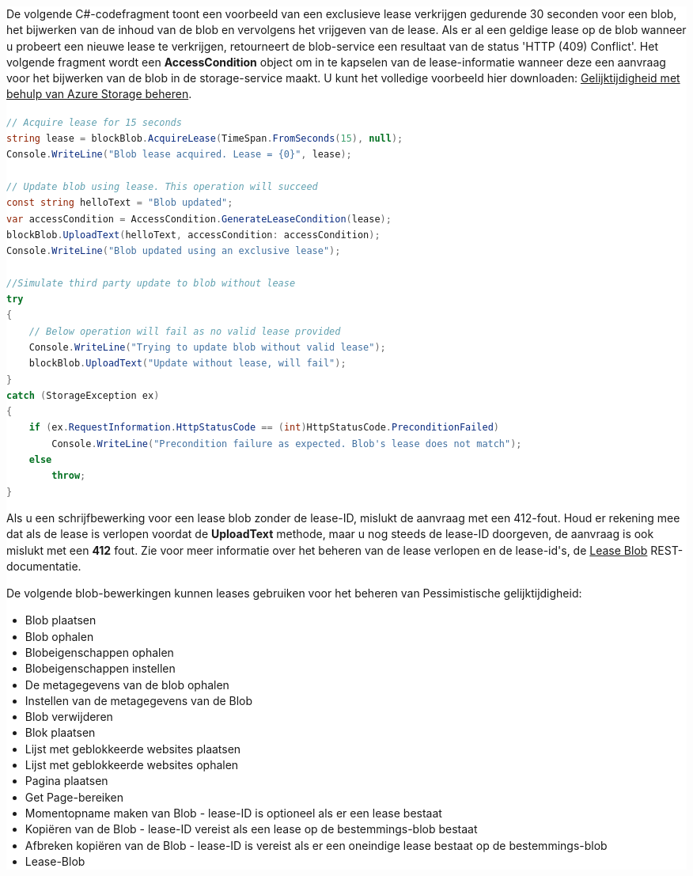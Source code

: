 De volgende C#-codefragment toont een voorbeeld van een exclusieve lease verkrijgen gedurende 30 seconden voor een blob, het bijwerken van de inhoud van de blob en vervolgens het vrijgeven van de lease. Als er al een geldige lease op de blob wanneer u probeert een nieuwe lease te verkrijgen, retourneert de blob-service een resultaat van de status 'HTTP (409) Conflict'. Het volgende fragment wordt een **AccessCondition** object om in te kapselen van de lease-informatie wanneer deze een aanvraag voor het bijwerken van de blob in de storage-service maakt.  U kunt het volledige voorbeeld hier downloaden: [Gelijktijdigheid met behulp van Azure Storage beheren](https://code.msdn.microsoft.com/Managing-Concurrency-using-56018114).

```csharp
// Acquire lease for 15 seconds
string lease = blockBlob.AcquireLease(TimeSpan.FromSeconds(15), null);
Console.WriteLine("Blob lease acquired. Lease = {0}", lease);

// Update blob using lease. This operation will succeed
const string helloText = "Blob updated";
var accessCondition = AccessCondition.GenerateLeaseCondition(lease);
blockBlob.UploadText(helloText, accessCondition: accessCondition);
Console.WriteLine("Blob updated using an exclusive lease");

//Simulate third party update to blob without lease
try
{
    // Below operation will fail as no valid lease provided
    Console.WriteLine("Trying to update blob without valid lease");
    blockBlob.UploadText("Update without lease, will fail");
}
catch (StorageException ex)
{
    if (ex.RequestInformation.HttpStatusCode == (int)HttpStatusCode.PreconditionFailed)
        Console.WriteLine("Precondition failure as expected. Blob's lease does not match");
    else
        throw;
}  
```

Als u een schrijfbewerking voor een lease blob zonder de lease-ID, mislukt de aanvraag met een 412-fout. Houd er rekening mee dat als de lease is verlopen voordat de **UploadText** methode, maar u nog steeds de lease-ID doorgeven, de aanvraag is ook mislukt met een **412** fout. Zie voor meer informatie over het beheren van de lease verlopen en de lease-id's, de [Lease Blob](https://msdn.microsoft.com/library/azure/ee691972.aspx) REST-documentatie.  

De volgende blob-bewerkingen kunnen leases gebruiken voor het beheren van Pessimistische gelijktijdigheid:  

* Blob plaatsen
* Blob ophalen
* Blobeigenschappen ophalen
* Blobeigenschappen instellen
* De metagegevens van de blob ophalen
* Instellen van de metagegevens van de Blob
* Blob verwijderen
* Blok plaatsen
* Lijst met geblokkeerde websites plaatsen
* Lijst met geblokkeerde websites ophalen
* Pagina plaatsen
* Get Page-bereiken
* Momentopname maken van Blob - lease-ID is optioneel als er een lease bestaat
* Kopiëren van de Blob - lease-ID vereist als een lease op de bestemmings-blob bestaat
* Afbreken kopiëren van de Blob - lease-ID is vereist als er een oneindige lease bestaat op de bestemmings-blob
* Lease-Blob  
